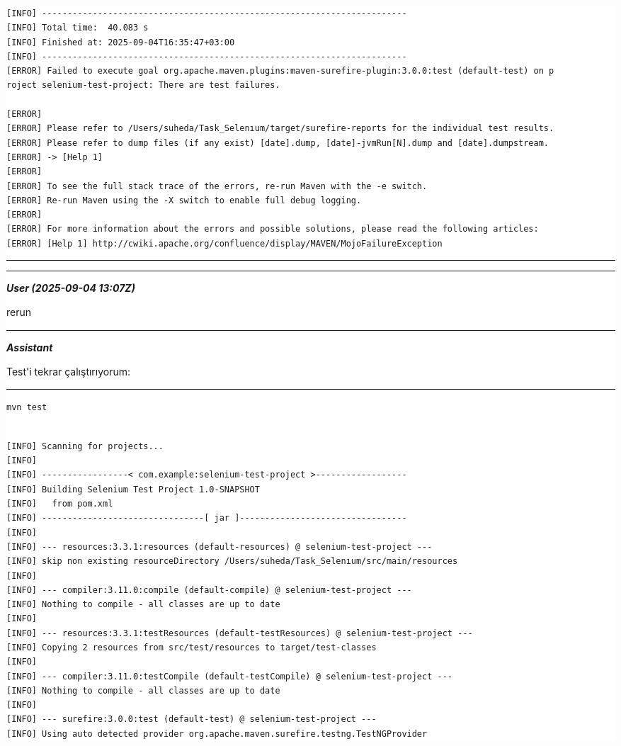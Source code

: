 ```
[INFO] ------------------------------------------------------------------------
[INFO] Total time:  40.083 s
[INFO] Finished at: 2025-09-04T16:35:47+03:00
[INFO] ------------------------------------------------------------------------
[ERROR] Failed to execute goal org.apache.maven.plugins:maven-surefire-plugin:3.0.0:test (default-test) on p
roject selenium-test-project: There are test failures.

[ERROR] 
[ERROR] Please refer to /Users/suheda/Task_Selenıum/target/surefire-reports for the individual test results.
[ERROR] Please refer to dump files (if any exist) [date].dump, [date]-jvmRun[N].dump and [date].dumpstream.
[ERROR] -> [Help 1]
[ERROR] 
[ERROR] To see the full stack trace of the errors, re-run Maven with the -e switch.
[ERROR] Re-run Maven using the -X switch to enable full debug logging.
[ERROR] 
[ERROR] For more information about the errors and possible solutions, please read the following articles:
[ERROR] [Help 1] http://cwiki.apache.org/confluence/display/MAVEN/MojoFailureException
```

---



---

_**User (2025-09-04 13:07Z)**_

rerun

---

_**Assistant**_

Test'i tekrar çalıştırıyorum:

---

```bash
mvn test
```

```

[INFO] Scanning for projects...
[INFO] 
[INFO] -----------------< com.example:selenium-test-project >------------------
[INFO] Building Selenium Test Project 1.0-SNAPSHOT
[INFO]   from pom.xml
[INFO] --------------------------------[ jar ]---------------------------------
[INFO] 
[INFO] --- resources:3.3.1:resources (default-resources) @ selenium-test-project ---
[INFO] skip non existing resourceDirectory /Users/suheda/Task_Selenıum/src/main/resources
[INFO] 
[INFO] --- compiler:3.11.0:compile (default-compile) @ selenium-test-project ---
[INFO] Nothing to compile - all classes are up to date
[INFO] 
[INFO] --- resources:3.3.1:testResources (default-testResources) @ selenium-test-project ---
[INFO] Copying 2 resources from src/test/resources to target/test-classes
[INFO] 
[INFO] --- compiler:3.11.0:testCompile (default-testCompile) @ selenium-test-project ---
[INFO] Nothing to compile - all classes are up to date
[INFO] 
[INFO] --- surefire:3.0.0:test (default-test) @ selenium-test-project ---
[INFO] Using auto detected provider org.apache.maven.surefire.testng.TestNGProvider
```
